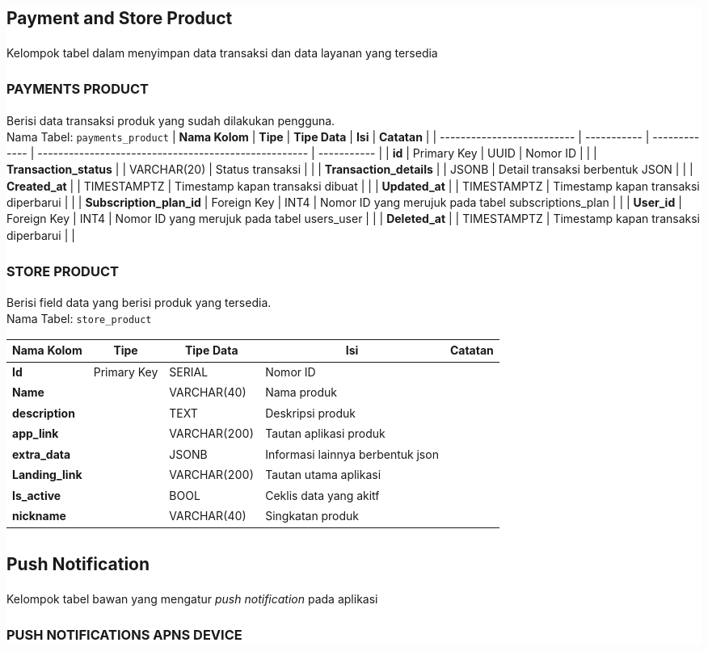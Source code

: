 ## **Payment and Store Product**

Kelompok tabel dalam menyimpan data transaksi dan data layanan yang tersedia

### **PAYMENTS PRODUCT**

Berisi data transaksi produk yang sudah dilakukan pengguna. \
Nama Tabel: ``payments_product``
| **Nama Kolom**             | **Tipe**    | **Tipe Data** | **Isi**                                              | **Catatan** |
| -------------------------- | ----------- | ------------- | ---------------------------------------------------- | ----------- |
| **id**                     | Primary Key | UUID          | Nomor ID                                             |             |
| **Transaction\_status**    |             | VARCHAR(20)   | Status transaksi                                     |             |
| **Transaction\_details**   |             | JSONB         | Detail transaksi berbentuk JSON                      |             |
| **Created\_at**            |             | TIMESTAMPTZ   | Timestamp kapan transaksi dibuat                     |             |
| **Updated\_at**            |             | TIMESTAMPTZ   | Timestamp kapan transaksi diperbarui                 |             |
| **Subscription\_plan\_id** | Foreign Key | INT4          | Nomor ID yang merujuk pada tabel subscriptions\_plan |             |
| **User\_id**               | Foreign Key | INT4          | Nomor ID yang merujuk pada tabel users\_user         |             |
| **Deleted\_at**            |             | TIMESTAMPTZ   | Timestamp kapan transaksi diperbarui                 |             |

### **STORE PRODUCT**

Berisi field data yang berisi produk yang tersedia. \
Nama Tabel: ``store_product``

| **Nama Kolom**    | **Tipe**    | **Tipe Data** | **Isi**                          | **Catatan** |
| ----------------- | ----------- | ------------- | -------------------------------- | ----------- |
| **Id**            | Primary Key | SERIAL        | Nomor ID                         |             |
| **Name**          |             | VARCHAR(40)   | Nama produk                      |             |
| **description**   |             | TEXT          | Deskripsi produk                 |             |
| **app\_link**     |             | VARCHAR(200)  | Tautan aplikasi produk           |             |
| **extra\_data**   |             | JSONB         | Informasi lainnya berbentuk json |             |
| **Landing\_link** |             | VARCHAR(200)  | Tautan utama aplikasi            |             |
| **Is\_active**    |             | BOOL          | Ceklis data yang akitf           |             |
| **nickname**      |             | VARCHAR(40)   | Singkatan produk                 |             |

## **Push Notification**

Kelompok tabel bawan yang mengatur _push notification_ pada aplikasi

### **PUSH NOTIFICATIONS APNS DEVICE**
